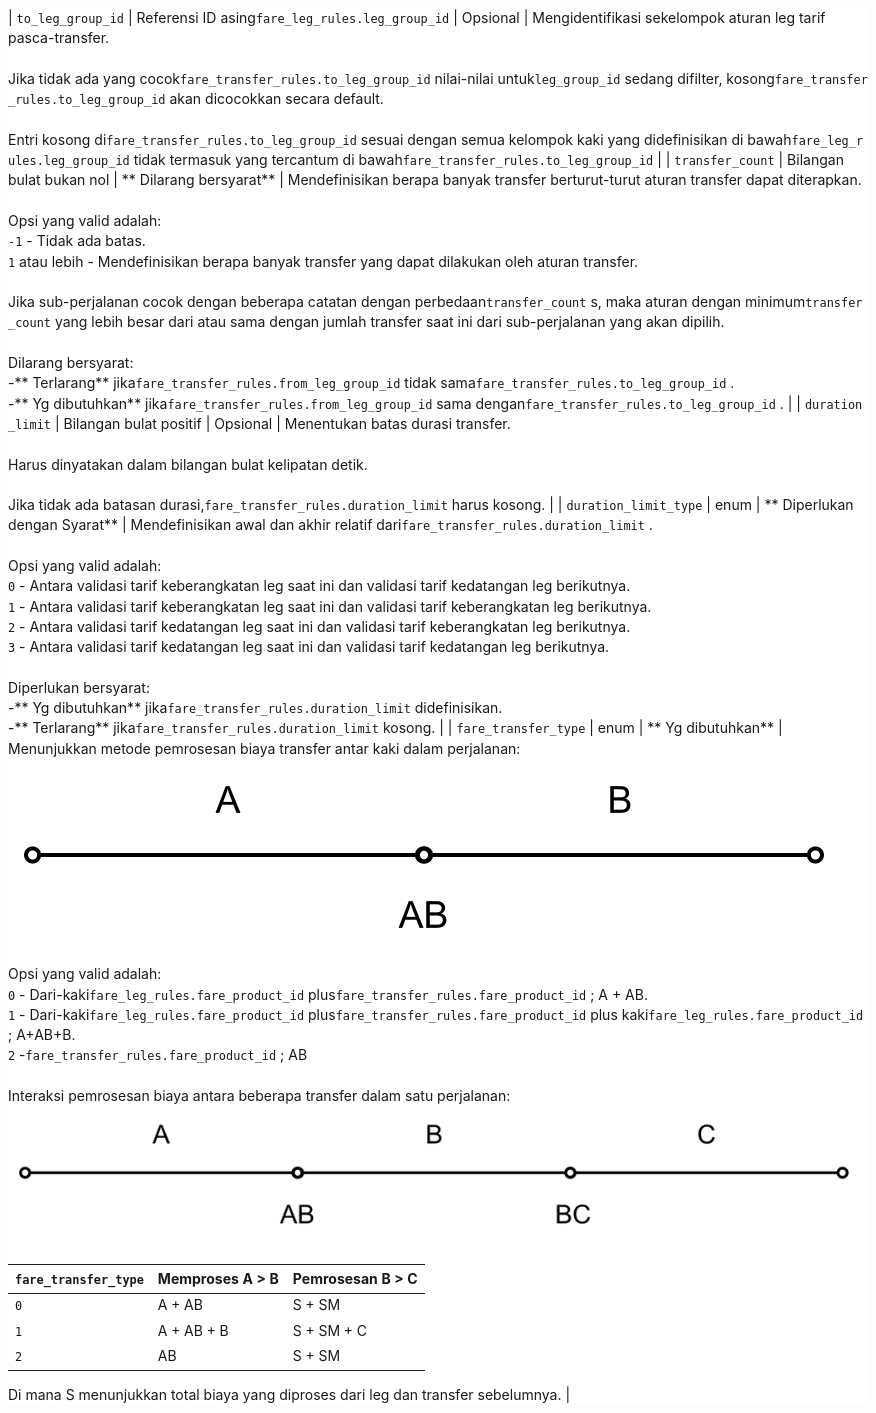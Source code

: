 | `to_leg_group_id`     |  Referensi ID asing`fare_leg_rules.leg_group_id`   |  Opsional                     |  Mengidentifikasi sekelompok aturan leg tarif pasca-transfer.<br/><br/> Jika tidak ada yang cocok`fare_transfer_rules.to_leg_group_id` nilai-nilai untuk`leg_group_id` sedang difilter, kosong`fare_transfer_rules.to_leg_group_id` akan dicocokkan secara default.<br/><br/> Entri kosong di`fare_transfer_rules.to_leg_group_id` sesuai dengan semua kelompok kaki yang didefinisikan di bawah`fare_leg_rules.leg_group_id` tidak termasuk yang tercantum di bawah`fare_transfer_rules.to_leg_group_id`                                                                                                                                                                                                                                                                                                                                                                                                                                                                                  |
| `transfer_count`      |  Bilangan bulat bukan nol                          | ** Dilarang bersyarat**       |  Mendefinisikan berapa banyak transfer berturut-turut aturan transfer dapat diterapkan.<br/><br/> Opsi yang valid adalah:<br/>`-1` - Tidak ada batas.<br/>`1` atau lebih - Mendefinisikan berapa banyak transfer yang dapat dilakukan oleh aturan transfer.<br/><br/> Jika sub-perjalanan cocok dengan beberapa catatan dengan perbedaan`transfer_count` s, maka aturan dengan minimum`transfer_count` yang lebih besar dari atau sama dengan jumlah transfer saat ini dari sub-perjalanan yang akan dipilih.<br/><br/> Dilarang bersyarat:<br/> -** Terlarang** jika`fare_transfer_rules.from_leg_group_id` tidak sama`fare_transfer_rules.to_leg_group_id` .<br/> -** Yg dibutuhkan** jika`fare_transfer_rules.from_leg_group_id` sama dengan`fare_transfer_rules.to_leg_group_id` .                                                                                                                                                                                                     |
| `duration_limit`      |  Bilangan bulat positif                            |  Opsional                     |  Menentukan batas durasi transfer.<br/><br/> Harus dinyatakan dalam bilangan bulat kelipatan detik.<br/><br/> Jika tidak ada batasan durasi,`fare_transfer_rules.duration_limit` harus kosong.                                                                                                                                                                                                                                                                                                                                                                                                                                                                                                                                                                                                                                                                                                                                                                                             |
| `duration_limit_type` |  enum                                              | ** Diperlukan dengan Syarat** |  Mendefinisikan awal dan akhir relatif dari`fare_transfer_rules.duration_limit` .<br/><br/> Opsi yang valid adalah:<br/>`0` - Antara validasi tarif keberangkatan leg saat ini dan validasi tarif kedatangan leg berikutnya.<br/>`1` - Antara validasi tarif keberangkatan leg saat ini dan validasi tarif keberangkatan leg berikutnya.<br/>`2` - Antara validasi tarif kedatangan leg saat ini dan validasi tarif keberangkatan leg berikutnya.<br/>`3` - Antara validasi tarif kedatangan leg saat ini dan validasi tarif kedatangan leg berikutnya.<br/><br/> Diperlukan bersyarat:<br/> -** Yg dibutuhkan** jika`fare_transfer_rules.duration_limit` didefinisikan.<br/> -** Terlarang** jika`fare_transfer_rules.duration_limit` kosong.                                                                                                                                                                                                                                             |
| `fare_transfer_type`  |  enum                                              | ** Yg dibutuhkan**            |  Menunjukkan metode pemrosesan biaya transfer antar kaki dalam perjalanan:<br/>![](../assets/2-leg.svg) <br/> Opsi yang valid adalah:<br/>`0` - Dari-kaki`fare_leg_rules.fare_product_id` plus`fare_transfer_rules.fare_product_id` ; A + AB.<br/>`1` - Dari-kaki`fare_leg_rules.fare_product_id` plus`fare_transfer_rules.fare_product_id` plus kaki`fare_leg_rules.fare_product_id` ; A+AB+B.<br/>`2` -`fare_transfer_rules.fare_product_id` ; AB<br/><br/> Interaksi pemrosesan biaya antara beberapa transfer dalam satu perjalanan: <br/>![](../assets/3-leg.svg)<br/><table/><thead/><tr/><th/>`fare_transfer_type`</th><th/> Memproses A > B</th><th/> Pemrosesan B > C </th></tr></thead><tbody/><tr/><td/>`0`</td><td/> A + AB</td><td/> S + SM</td></tr><tr/><td/>`1`</td><td/> A + AB + B</td><td/> S + SM + C</td></tr><tr/><td/>`2`</td><td/> AB</td><td/> S + SM</td></tr></tbody></table> Di mana S menunjukkan total biaya yang diproses dari leg dan transfer sebelumnya. |